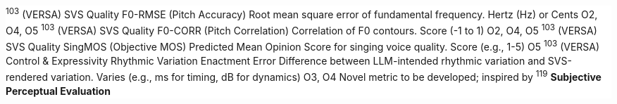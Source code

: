    </td>
   <td><sup>103</sup> (VERSA)
   </td>
  </tr>
  <tr>
   <td>SVS Quality
   </td>
   <td>F0-RMSE (Pitch Accuracy)
   </td>
   <td>Root mean square error of fundamental frequency.
   </td>
   <td>Hertz (Hz) or Cents
   </td>
   <td>O2, O4, O5
   </td>
   <td><sup>103</sup> (VERSA)
   </td>
  </tr>
  <tr>
   <td>SVS Quality
   </td>
   <td>F0-CORR (Pitch Correlation)
   </td>
   <td>Correlation of F0 contours.
   </td>
   <td>Score (-1 to 1)
   </td>
   <td>O2, O4, O5
   </td>
   <td><sup>103</sup> (VERSA)
   </td>
  </tr>
  <tr>
   <td>SVS Quality
   </td>
   <td>SingMOS (Objective MOS)
   </td>
   <td>Predicted Mean Opinion Score for singing voice quality.
   </td>
   <td>Score (e.g., 1-5)
   </td>
   <td>O5
   </td>
   <td><sup>103</sup> (VERSA)
   </td>
  </tr>
  <tr>
   <td>Control & Expressivity
   </td>
   <td>Rhythmic Variation Enactment Error
   </td>
   <td>Difference between LLM-intended rhythmic variation and SVS-rendered variation.
   </td>
   <td>Varies (e.g., ms for timing, dB for dynamics)
   </td>
   <td>O3, O4
   </td>
   <td>Novel metric to be developed; inspired by <sup>119</sup>
   </td>
  </tr>
  <tr>
   <td><strong>Subjective Perceptual Evaluation</strong>
   </td>
   <td>